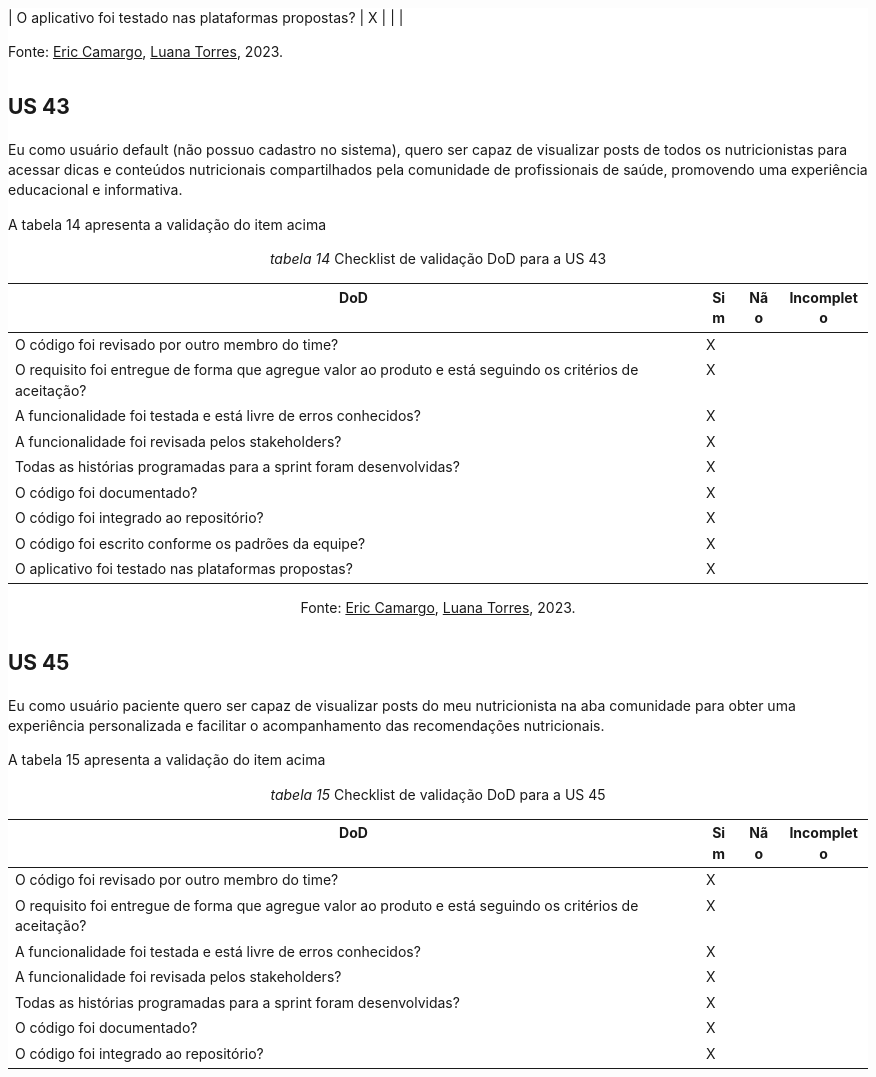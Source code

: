 | O aplicativo foi testado nas plataformas propostas?                      |       X            |                   |                    |

Fonte: [Eric Camargo](https://github.com/Ericcs10),  [Luana Torres](https://github.com/luanatorress), 2023.

</center>

## US 43

Eu como usuário default (não possuo cadastro no sistema), quero ser capaz de visualizar posts de todos os nutricionistas para acessar dicas e conteúdos nutricionais compartilhados pela comunidade de profissionais de saúde, promovendo uma experiência educacional e informativa.

A tabela 14 apresenta a validação do item acima

<center>

_tabela 14_ Checklist de validação DoD para a US 43

| DoD                                                                      | Sim               | Não               | Incompleto         |
|--------------------------------------------------------------------------|-------------------|-------------------|--------------------|
| O código foi revisado por outro membro do time?                          |   X                |                   |                    |
| O requisito foi entregue de forma que agregue valor ao produto e está seguindo os critérios de aceitação? |        X           |                   |                    |
| A funcionalidade foi testada e está livre de erros conhecidos?           |   X                |                   |                    |
| A funcionalidade foi revisada pelos stakeholders?                        |              X     |                   |                    |
| Todas as histórias programadas para a sprint foram desenvolvidas?        |   X                |                   |                    |
| O código foi documentado?                                                |   X                |                   |                    |
| O código foi integrado ao repositório?                                    |        X           |                   |                    |
| O código foi escrito conforme os padrões da equipe?                       |    X               |                   |                    |
| O aplicativo foi testado nas plataformas propostas?                      |   X                |                   |                    |

Fonte: [Eric Camargo](https://github.com/Ericcs10), [Luana Torres](https://github.com/luanatorress), 2023.

</center>

## US 45

Eu como usuário paciente quero ser capaz de visualizar posts do meu nutricionista na aba comunidade para obter uma experiência personalizada e facilitar o acompanhamento das recomendações nutricionais.

A tabela 15 apresenta a validação do item acima

<center>

_tabela 15_ Checklist de validação DoD para a US 45

| DoD                                                                      | Sim               | Não               | Incompleto         |
|--------------------------------------------------------------------------|-------------------|-------------------|--------------------|
| O código foi revisado por outro membro do time?                          |   X                |                   |                    |
| O requisito foi entregue de forma que agregue valor ao produto e está seguindo os critérios de aceitação? |       X            |                   |                    |
| A funcionalidade foi testada e está livre de erros conhecidos?           |     X              |                   |                    |
| A funcionalidade foi revisada pelos stakeholders?                        |             X      |                   |                    |
| Todas as histórias programadas para a sprint foram desenvolvidas?        |       X            |                   |                    |
| O código foi documentado?                                                |       X            |                   |                    |
| O código foi integrado ao repositório?                                    |          X         |                   |                    |
